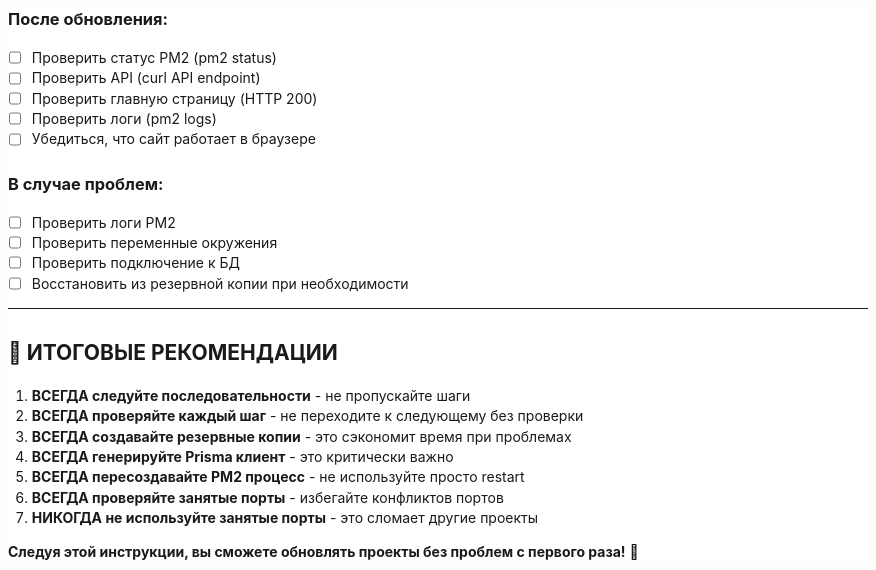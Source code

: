 ### **После обновления:**
- [ ] Проверить статус PM2 (pm2 status)
- [ ] Проверить API (curl API endpoint)
- [ ] Проверить главную страницу (HTTP 200)
- [ ] Проверить логи (pm2 logs)
- [ ] Убедиться, что сайт работает в браузере

### **В случае проблем:**
- [ ] Проверить логи PM2
- [ ] Проверить переменные окружения
- [ ] Проверить подключение к БД
- [ ] Восстановить из резервной копии при необходимости

---

## 🎯 **ИТОГОВЫЕ РЕКОМЕНДАЦИИ**

1. **ВСЕГДА следуйте последовательности** - не пропускайте шаги
2. **ВСЕГДА проверяйте каждый шаг** - не переходите к следующему без проверки
3. **ВСЕГДА создавайте резервные копии** - это сэкономит время при проблемах
4. **ВСЕГДА генерируйте Prisma клиент** - это критически важно
5. **ВСЕГДА пересоздавайте PM2 процесс** - не используйте просто restart
6. **ВСЕГДА проверяйте занятые порты** - избегайте конфликтов портов
7. **НИКОГДА не используйте занятые порты** - это сломает другие проекты

**Следуя этой инструкции, вы сможете обновлять проекты без проблем с первого раза!** 🚀
